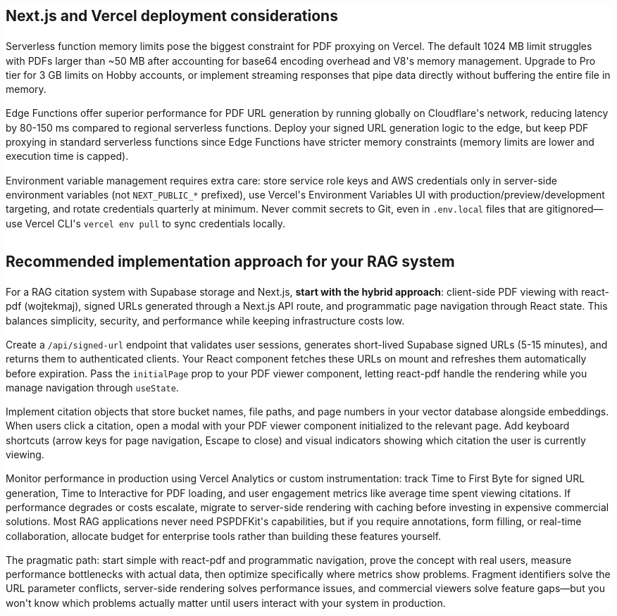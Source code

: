 ## Next.js and Vercel deployment considerations

Serverless function memory limits pose the biggest constraint for PDF proxying on Vercel. The default 1024 MB limit struggles with PDFs larger than ~50 MB after accounting for base64 encoding overhead and V8's memory management. Upgrade to Pro tier for 3 GB limits on Hobby accounts, or implement streaming responses that pipe data directly without buffering the entire file in memory.

Edge Functions offer superior performance for PDF URL generation by running globally on Cloudflare's network, reducing latency by 80-150 ms compared to regional serverless functions. Deploy your signed URL generation logic to the edge, but keep PDF proxying in standard serverless functions since Edge Functions have stricter memory constraints (memory limits are lower and execution time is capped).

Environment variable management requires extra care: store service role keys and AWS credentials only in server-side environment variables (not `NEXT_PUBLIC_*` prefixed), use Vercel's Environment Variables UI with production/preview/development targeting, and rotate credentials quarterly at minimum. Never commit secrets to Git, even in `.env.local` files that are gitignored—use Vercel CLI's `vercel env pull` to sync credentials locally.

## Recommended implementation approach for your RAG system

For a RAG citation system with Supabase storage and Next.js, **start with the hybrid approach**: client-side PDF viewing with react-pdf (wojtekmaj), signed URLs generated through a Next.js API route, and programmatic page navigation through React state. This balances simplicity, security, and performance while keeping infrastructure costs low.

Create a `/api/signed-url` endpoint that validates user sessions, generates short-lived Supabase signed URLs (5-15 minutes), and returns them to authenticated clients. Your React component fetches these URLs on mount and refreshes them automatically before expiration. Pass the `initialPage` prop to your PDF viewer component, letting react-pdf handle the rendering while you manage navigation through `useState`.

Implement citation objects that store bucket names, file paths, and page numbers in your vector database alongside embeddings. When users click a citation, open a modal with your PDF viewer component initialized to the relevant page. Add keyboard shortcuts (arrow keys for page navigation, Escape to close) and visual indicators showing which citation the user is currently viewing.

Monitor performance in production using Vercel Analytics or custom instrumentation: track Time to First Byte for signed URL generation, Time to Interactive for PDF loading, and user engagement metrics like average time spent viewing citations. If performance degrades or costs escalate, migrate to server-side rendering with caching before investing in expensive commercial solutions. Most RAG applications never need PSPDFKit's capabilities, but if you require annotations, form filling, or real-time collaboration, allocate budget for enterprise tools rather than building these features yourself.

The pragmatic path: start simple with react-pdf and programmatic navigation, prove the concept with real users, measure performance bottlenecks with actual data, then optimize specifically where metrics show problems. Fragment identifiers solve the URL parameter conflicts, server-side rendering solves performance issues, and commercial viewers solve feature gaps—but you won't know which problems actually matter until users interact with your system in production.